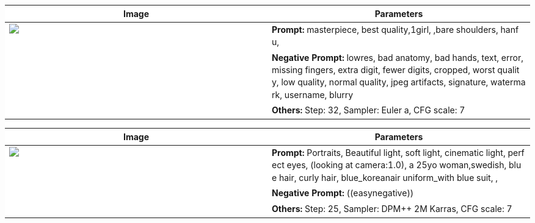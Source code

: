 



<table style="width:100%">
<thead>
<tr>
<th style="width:50%" align="center" >Image</th>
<th style="width:50%" align="center">Parameters</th>
</tr>
</thead>
<tbody>
<tr>
<td style="word-break: break-all;" align="left" rowspan="3"><img src="https://aigodlike-prod.oss-cn-beijing.aliyuncs.com/img/paintings/1633799530321281024?x-oss-process=style/preview"></td>
<td style="word-break: break-all;" align="left" colspan="1"><b>Prompt:</b> masterpiece, best quality,1girl, ,bare shoulders, hanfu, </td>
</tr>
<tr>
<td style="word-break: break-all;" align="left"><b>Negative Prompt:</b> lowres, bad anatomy, bad hands, text, error, missing fingers, extra digit, fewer digits, cropped, worst quality, low quality, normal quality, jpeg artifacts, signature, watermark, username, blurry </td>
</tr>
<tr>
<td style="word-break: break-all;" align="left"><b>Others:</b> Step: 32, Sampler: Euler a, CFG scale: 7 </td>
</tr>
</tbody>
</table>





<table style="width:100%">
<thead>
<tr>
<th style="width:50%" align="center" >Image</th>
<th style="width:50%" align="center">Parameters</th>
</tr>
</thead>
<tbody>
<tr>
<td style="word-break: break-all;" align="left" rowspan="3"><img src="https://image.civitai.com/xG1nkqKTMzGDvpLrqFT7WA/2dfe8773-772a-4f6e-8c43-5a6640391100/width=1024/2dfe8773-772a-4f6e-8c43-5a6640391100.jpeg"></td>
<td style="word-break: break-all;" align="left" colspan="1"><b>Prompt:</b> Portraits, Beautiful light, soft light, cinematic light, perfect eyes, (looking at camera:1.0), a 25yo woman,swedish, blue hair, curly hair, blue_koreanair uniform_with blue suit, <lora:KoreanAir Uniform:1>, </td>
</tr>
<tr>
<td style="word-break: break-all;" align="left"><b>Negative Prompt:</b> ((easynegative)) </td>
</tr>
<tr>
<td style="word-break: break-all;" align="left"><b>Others:</b> Step: 25, Sampler: DPM++ 2M Karras, CFG scale: 7 </td>
</tr>
</tbody>
</table>

